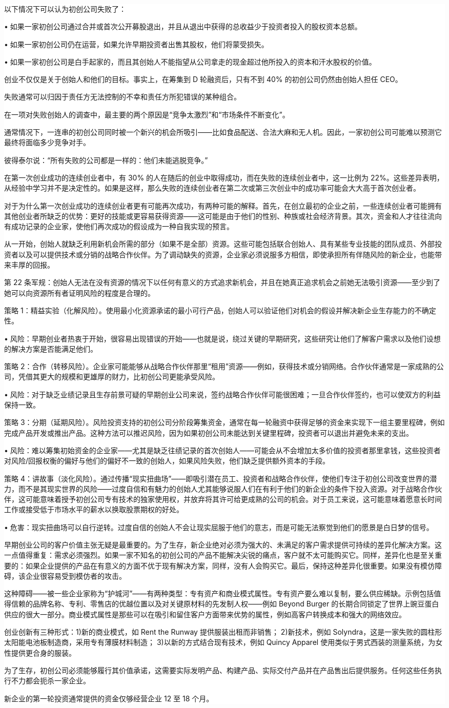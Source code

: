 以下情况下可以认为初创公司失败了：

•	如果一家初创公司通过合并或首次公开募股退出，并且从退出中获得的总收益少于投资者投入的股权资本总额。

•	如果一家初创公司仍在运营，如果允许早期投资者出售其股权，他们将蒙受损失。

•	如果一家初创公司是白手起家的，而且其创始人不能指望从公司拿走的现金超过他所投入的资本和汗水股权的价值。

创业不仅仅是关于创始人和他们的目标。事实上，在筹集到 D 轮融资后，只有不到 40% 的初创公司仍然由创始人担任 CEO。

失败通常可以归因于责任方无法控制的不幸和责任方所犯错误的某种组合。

在一项对失败创始人的调查中，最主要的两个原因是“竞争太激烈”和“市场条件不断变化”。

通常情况下，一连串的初创公司同时被一个新兴的机会所吸引——比如食品配送、合法大麻和无人机。因此，一家初创公司可能难以预测它最终将面临多少竞争对手。

彼得泰尔说：“所有失败的公司都是一样的：他们未能逃脱竞争。”

在第一次创业成功的连续创业者中，有 30% 的人在随后的创业中取得成功，而在失败的连续创业者中，这一比例为 22%。这些差异表明，从经验中学习并不是决定性的。如果是这样，那么失败的连续创业者在第二次或第三次创业中的成功率可能会大大高于首次创业者。

对于为什么第一次创业成功的连续创业者更有可能再次成功，有两种可能的解释。首先，在创立最初的企业之前，一些连续创业者可能拥有其他创业者所缺乏的优势：更好的技能或更容易获得资源——这可能是由于他们的性别、种族或社会经济背景。其次，资金和人才往往流向有成功记录的企业家，使他们再次成功的假设成为一种自我实现的预言。

从一开始，创始人就缺乏利用新机会所需的部分（如果不是全部）资源。这些可能包括联合创始人、具有某些专业技能的团队成员、外部投资者以及可以提供技术或分销的战略合作伙伴。为了调动缺失的资源，企业家必须说服多方相信，即使承担所有伴随风险的新企业，也能带来丰厚的回报。

第 22 条军规：创始人无法在没有资源的情况下以任何有意义的方式追求新机会，并且在她真正追求机会之前她无法吸引资源——至少到了她可以向资源所有者证明风险的程度是合理的。

策略 1：精益实验（化解风险）。使用最小化资源承诺的最小可行产品，创始人可以验证他们对机会的假设并解决新企业生存能力的不确定性。

• 风险：早期创业者热衷于开始，很容易出现错误的开始——也就是说，绕过关键的早期研究，这些研究让他们了解客户需求以及他们设想的解决方案是否能满足他们。

策略 2：合作（转移风险）。企业家可能能够从战略合作伙伴那里“租用”资源——例如，获得技术或分销网络。合作伙伴通常是一家成熟的公司，凭借其更大的规模和更雄厚的财力，比初创公司更能承受风险。

• 风险：对于缺乏业绩记录且生存前景可疑的早期创业公司来说，签约战略合作伙伴可能很困难；一旦合作伙伴签约，也可以使双方的利益保持一致。

策略 3：分期（延期风险）。风险投资支持的初创公司分阶段筹集资金，通常在每一轮融资中获得足够的资金来实现下一组主要里程碑，例如完成产品开发或推出产品。这种方法可以推迟风险，因为如果初创公司未能达到关键里程碑，投资者可以退出并避免未来的支出。

• 风险：难以筹集初始资金的企业家——尤其是缺乏往绩记录的首次创始人——可能会从不会增加太多价值的投资者那里拿钱，这些投资者对风险/回报权衡的偏好与他们的偏好不一致的创始人，如果风险失败，他们缺乏提供额外资本的手段。

策略 4：讲故事（淡化风险）。通过传播“现实扭曲场”——即吸引潜在员工、投资者和战略合作伙伴，使他们专注于初创公司改变世界的潜力，而不是其现实世界的风险——过度自信和有魅力的创始人尤其能够说服人们在有利于他们的新企业的条件下投入资源。对于战略合作伙伴，这可能意味着授予初创公司专有技术的独家使用权，并放弃将其许可给更成熟的公司的机会。对于员工来说，这可能意味着愿意长时间工作或接受低于市场水平的薪水以换取股票期权的好处。

• 危害：现实扭曲场可以自行逆转。过度自信的创始人不会让现实屈服于他们的意志，而是可能无法察觉到他们的愿景是白日梦的信号。

早期创业公司的客户价值主张无疑是最重要的。为了生存，新企业绝对必须为强大的、未满足的客户需求提供可持续的差异化解决方案。这一点值得重复：需求必须强烈。如果一家不知名的初创公司的产品不能解决尖锐的痛点，客户就不太可能购买它。同样，差异化也是至关重要的：如果企业提供的产品在有意义的方面不优于现有解决方案，同样，没有人会购买它。最后，保持这种差异化很重要。如果没有模仿障碍，该企业很容易受到模仿者的攻击。

这种障碍——被一些企业家称为“护城河”——有两种类型：专有资产和商业模式属性。专有资产要么难以复制，要么供应稀缺。示例包括值得信赖的品牌名称、专利、零售店的优越位置以及对关键原材料的先发制人权——例如 Beyond Burger 的长期合同锁定了世界上豌豆蛋白供应的很大一部分。商业模式属性是那些可以在吸引和留住客户方面带来优势的属性，例如高客户转换成本和强大的网络效应。

创业创新有三种形式：1)新的商业模式，如 Rent the Runway 提供服装出租而非销售； 2)新技术，例如 Solyndra，这是一家失败的圆柱形太阳能电池板制造商，采用专有薄膜材料制造； 3)以新的方式结合现有技术，例如 Quincy Apparel 使用类似于男式西装的测量系统，为女性提供更合身的服装。

为了生存，初创公司必须能够履行其价值承诺，这需要实际发明产品、构建产品、实际交付产品并在产品售出后提供服务。任何这些任务执行不力都会扼杀一家企业。

新企业的第一轮投资通常提供的资金仅够经营企业 12 至 18 个月。
